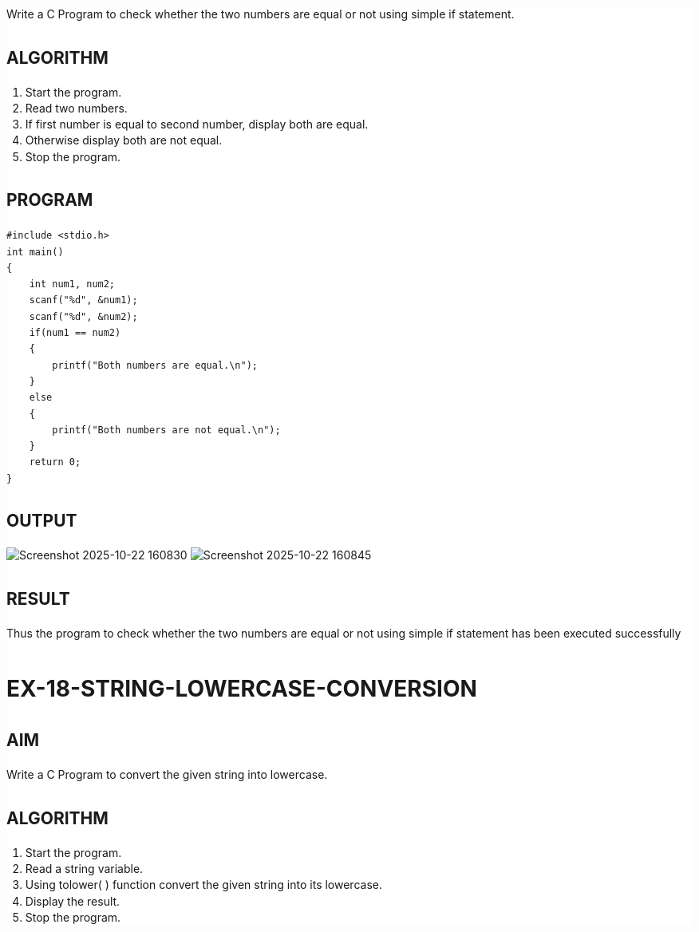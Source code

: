 Write a C Program to check whether the two numbers are equal or not using simple if statement.

## ALGORITHM

1.	Start the program.
2.	Read two numbers.
3.	If first number is equal to second number, display both are equal.
4.	Otherwise display both are not equal.
5.	Stop the program.

## PROGRAM
```
#include <stdio.h>
int main() 
{
    int num1, num2;
    scanf("%d", &num1);
    scanf("%d", &num2);
    if(num1 == num2) 
    {
        printf("Both numbers are equal.\n");
    } 
    else 
    {
        printf("Both numbers are not equal.\n");
    }
    return 0;
}

```

## OUTPUT
<img width="1919" height="1033" alt="Screenshot 2025-10-22 160830" src="https://github.com/user-attachments/assets/c3d21a47-53ac-46b4-937e-985d8cfbc24d" />
<img width="1915" height="1034" alt="Screenshot 2025-10-22 160845" src="https://github.com/user-attachments/assets/c0975a04-c6a1-45ed-8396-c3dc48cec68a" />

           
## RESULT

Thus the program to check whether the two numbers are equal or not using simple if statement has been executed successfully
 
 


# EX-18-STRING-LOWERCASE-CONVERSION
## AIM
Write a C Program to convert the given string into lowercase.

## ALGORITHM
1.	Start the program.
2.	Read a string variable.
3.	Using tolower( ) function convert the given string into its lowercase.
4.	Display the result.
5.	Stop the program.
